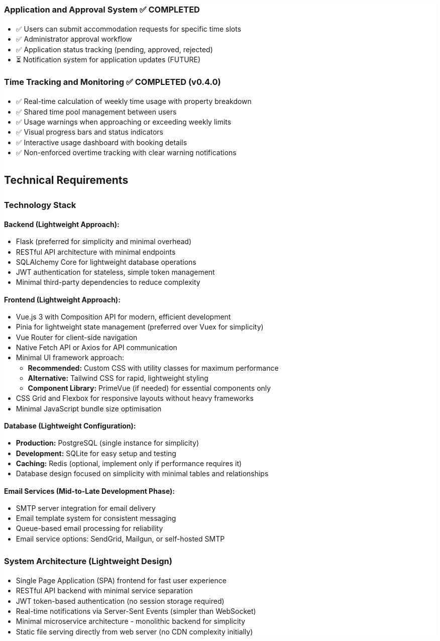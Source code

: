 ### Application and Approval System ✅ COMPLETED
- ✅ Users can submit accommodation requests for specific time slots
- ✅ Administrator approval workflow
- ✅ Application status tracking (pending, approved, rejected)
- ⏳ Notification system for application updates (FUTURE)

### Time Tracking and Monitoring ✅ COMPLETED (v0.4.0)
- ✅ Real-time calculation of weekly time usage with property breakdown
- ✅ Shared time pool management between users
- ✅ Usage warnings when approaching or exceeding weekly limits
- ✅ Visual progress bars and status indicators
- ✅ Interactive usage dashboard with booking details
- ✅ Non-enforced overtime tracking with clear warning notifications

## Technical Requirements

### Technology Stack
**Backend (Lightweight Approach):**
- Flask (preferred for simplicity and minimal overhead)
- RESTful API architecture with minimal endpoints
- SQLAlchemy Core for lightweight database operations
- JWT authentication for stateless, simple token management
- Minimal third-party dependencies to reduce complexity

**Frontend (Lightweight Approach):**
- Vue.js 3 with Composition API for modern, efficient development
- Pinia for lightweight state management (preferred over Vuex for simplicity)
- Vue Router for client-side navigation
- Native Fetch API or Axios for API communication
- Minimal UI framework approach:
  - **Recommended:** Custom CSS with utility classes for maximum performance
  - **Alternative:** Tailwind CSS for rapid, lightweight styling
  - **Component Library:** PrimeVue (if needed) for essential components only
- CSS Grid and Flexbox for responsive layouts without heavy frameworks
- Minimal JavaScript bundle size optimisation

**Database (Lightweight Configuration):**
- **Production:** PostgreSQL (single instance for simplicity)
- **Development:** SQLite for easy setup and testing
- **Caching:** Redis (optional, implement only if performance requires it)
- Database design focused on simplicity with minimal tables and relationships

**Email Services (Mid-to-Late Development Phase):**
- SMTP server integration for email delivery
- Email template system for consistent messaging
- Queue-based email processing for reliability
- Email service options: SendGrid, Mailgun, or self-hosted SMTP

### System Architecture (Lightweight Design)
- Single Page Application (SPA) frontend for fast user experience
- RESTful API backend with minimal service separation
- JWT token-based authentication (no session storage required)
- Real-time notifications via Server-Sent Events (simpler than WebSocket)
- Minimal microservice architecture - monolithic backend for simplicity
- Static file serving directly from web server (no CDN complexity initially)
